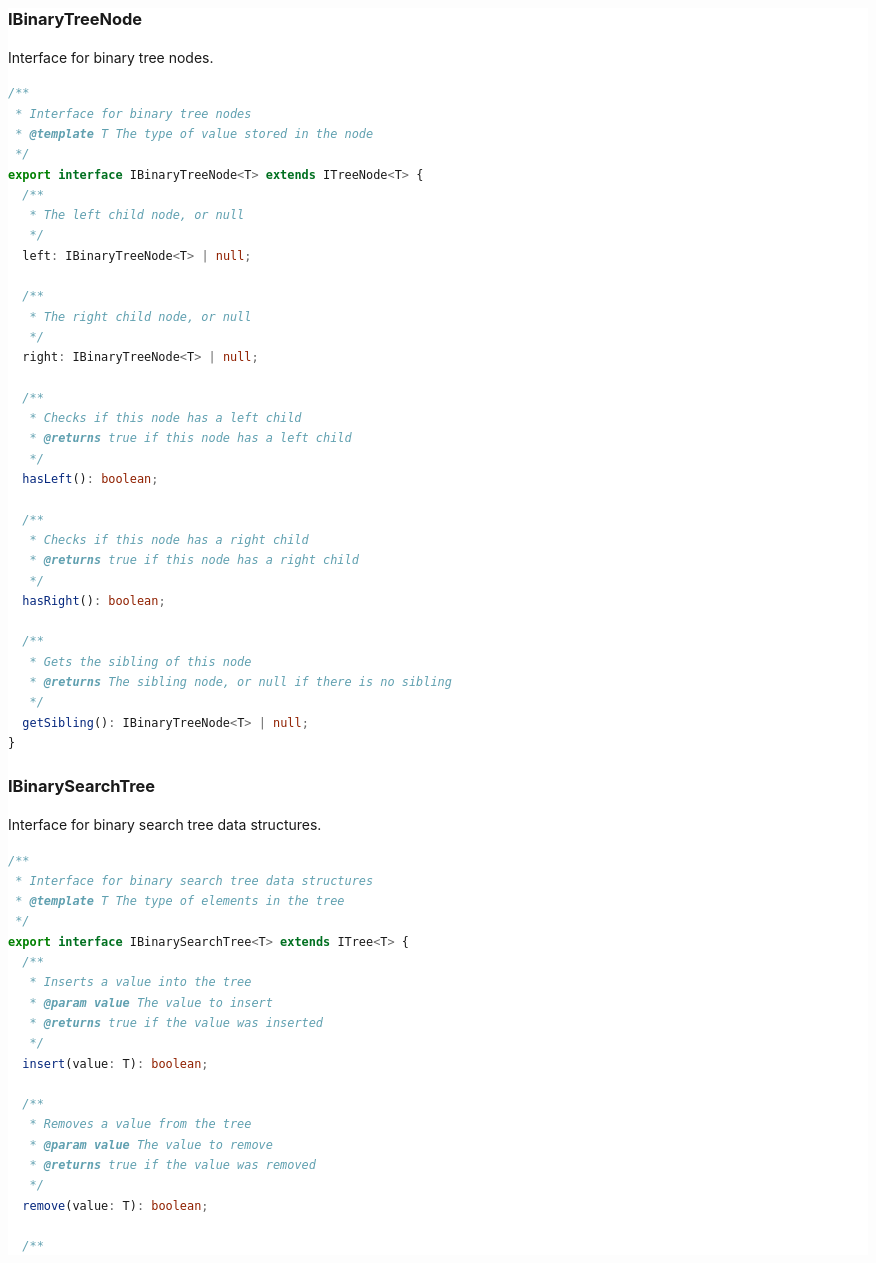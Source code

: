 ### IBinaryTreeNode<T>

Interface for binary tree nodes.

```typescript
/**
 * Interface for binary tree nodes
 * @template T The type of value stored in the node
 */
export interface IBinaryTreeNode<T> extends ITreeNode<T> {
  /**
   * The left child node, or null
   */
  left: IBinaryTreeNode<T> | null;
  
  /**
   * The right child node, or null
   */
  right: IBinaryTreeNode<T> | null;
  
  /**
   * Checks if this node has a left child
   * @returns true if this node has a left child
   */
  hasLeft(): boolean;
  
  /**
   * Checks if this node has a right child
   * @returns true if this node has a right child
   */
  hasRight(): boolean;
  
  /**
   * Gets the sibling of this node
   * @returns The sibling node, or null if there is no sibling
   */
  getSibling(): IBinaryTreeNode<T> | null;
}
```

### IBinarySearchTree<T>

Interface for binary search tree data structures.

```typescript
/**
 * Interface for binary search tree data structures
 * @template T The type of elements in the tree
 */
export interface IBinarySearchTree<T> extends ITree<T> {
  /**
   * Inserts a value into the tree
   * @param value The value to insert
   * @returns true if the value was inserted
   */
  insert(value: T): boolean;
  
  /**
   * Removes a value from the tree
   * @param value The value to remove
   * @returns true if the value was removed
   */
  remove(value: T): boolean;
  
  /**
```